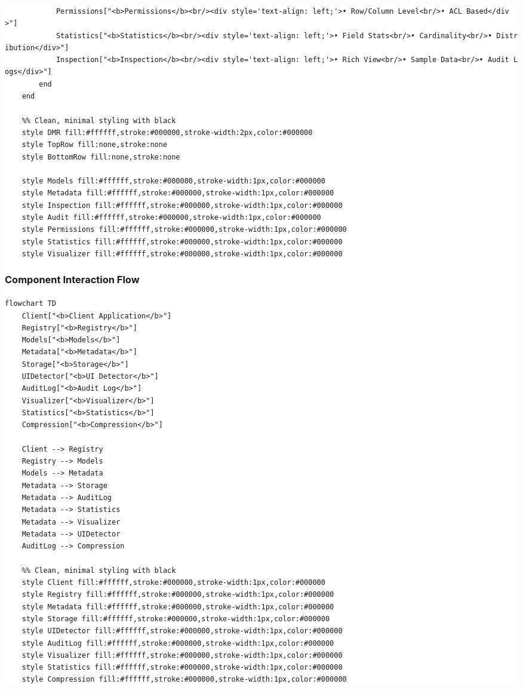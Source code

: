 ```mermaid
            Permissions["<b>Permissions</b><br/><div style='text-align: left;'>• Row/Column Level<br/>• ACL Based</div>"]
            Statistics["<b>Statistics</b><br/><div style='text-align: left;'>• Field Stats<br/>• Cardinality<br/>• Distribution</div>"]
            Inspection["<b>Inspection</b><br/><div style='text-align: left;'>• Rich View<br/>• Sample Data<br/>• Audit Logs</div>"]
        end
    end

    %% Clean, minimal styling with black
    style DMR fill:#ffffff,stroke:#000000,stroke-width:2px,color:#000000
    style TopRow fill:none,stroke:none
    style BottomRow fill:none,stroke:none

    style Models fill:#ffffff,stroke:#000000,stroke-width:1px,color:#000000
    style Metadata fill:#ffffff,stroke:#000000,stroke-width:1px,color:#000000
    style Inspection fill:#ffffff,stroke:#000000,stroke-width:1px,color:#000000
    style Audit fill:#ffffff,stroke:#000000,stroke-width:1px,color:#000000
    style Permissions fill:#ffffff,stroke:#000000,stroke-width:1px,color:#000000
    style Statistics fill:#ffffff,stroke:#000000,stroke-width:1px,color:#000000
    style Visualizer fill:#ffffff,stroke:#000000,stroke-width:1px,color:#000000
```

### Component Interaction Flow

```mermaid
flowchart TD
    Client["<b>Client Application</b>"]
    Registry["<b>Registry</b>"]
    Models["<b>Models</b>"]
    Metadata["<b>Metadata</b>"]
    Storage["<b>Storage</b>"]
    UIDetector["<b>UI Detector</b>"]
    AuditLog["<b>Audit Log</b>"]
    Visualizer["<b>Visualizer</b>"]
    Statistics["<b>Statistics</b>"]
    Compression["<b>Compression</b>"]

    Client --> Registry
    Registry --> Models
    Models --> Metadata
    Metadata --> Storage
    Metadata --> AuditLog
    Metadata --> Statistics
    Metadata --> Visualizer
    Metadata --> UIDetector
    AuditLog --> Compression

    %% Clean, minimal styling with black
    style Client fill:#ffffff,stroke:#000000,stroke-width:1px,color:#000000
    style Registry fill:#ffffff,stroke:#000000,stroke-width:1px,color:#000000
    style Metadata fill:#ffffff,stroke:#000000,stroke-width:1px,color:#000000
    style Storage fill:#ffffff,stroke:#000000,stroke-width:1px,color:#000000
    style UIDetector fill:#ffffff,stroke:#000000,stroke-width:1px,color:#000000
    style AuditLog fill:#ffffff,stroke:#000000,stroke-width:1px,color:#000000
    style Visualizer fill:#ffffff,stroke:#000000,stroke-width:1px,color:#000000
    style Statistics fill:#ffffff,stroke:#000000,stroke-width:1px,color:#000000
    style Compression fill:#ffffff,stroke:#000000,stroke-width:1px,color:#000000
```
